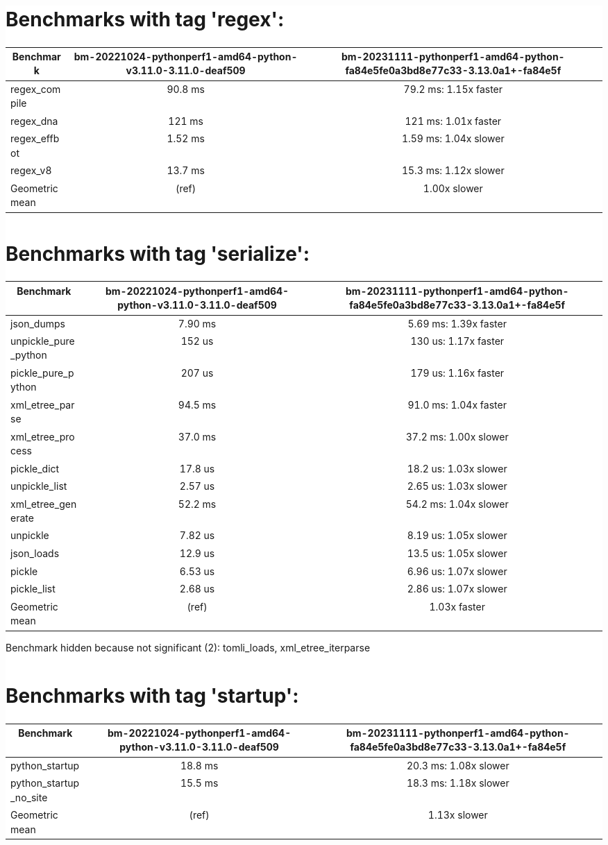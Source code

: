 Benchmarks with tag 'regex':
============================

| Benchmark      | bm-20221024-pythonperf1-amd64-python-v3.11.0-3.11.0-deaf509 | bm-20231111-pythonperf1-amd64-python-fa84e5fe0a3bd8e77c33-3.13.0a1+-fa84e5f |
|----------------|:-----------------------------------------------------------:|:---------------------------------------------------------------------------:|
| regex_compile  | 90.8 ms                                                     | 79.2 ms: 1.15x faster                                                       |
| regex_dna      | 121 ms                                                      | 121 ms: 1.01x faster                                                        |
| regex_effbot   | 1.52 ms                                                     | 1.59 ms: 1.04x slower                                                       |
| regex_v8       | 13.7 ms                                                     | 15.3 ms: 1.12x slower                                                       |
| Geometric mean | (ref)                                                       | 1.00x slower                                                                |

Benchmarks with tag 'serialize':
================================

| Benchmark            | bm-20221024-pythonperf1-amd64-python-v3.11.0-3.11.0-deaf509 | bm-20231111-pythonperf1-amd64-python-fa84e5fe0a3bd8e77c33-3.13.0a1+-fa84e5f |
|----------------------|:-----------------------------------------------------------:|:---------------------------------------------------------------------------:|
| json_dumps           | 7.90 ms                                                     | 5.69 ms: 1.39x faster                                                       |
| unpickle_pure_python | 152 us                                                      | 130 us: 1.17x faster                                                        |
| pickle_pure_python   | 207 us                                                      | 179 us: 1.16x faster                                                        |
| xml_etree_parse      | 94.5 ms                                                     | 91.0 ms: 1.04x faster                                                       |
| xml_etree_process    | 37.0 ms                                                     | 37.2 ms: 1.00x slower                                                       |
| pickle_dict          | 17.8 us                                                     | 18.2 us: 1.03x slower                                                       |
| unpickle_list        | 2.57 us                                                     | 2.65 us: 1.03x slower                                                       |
| xml_etree_generate   | 52.2 ms                                                     | 54.2 ms: 1.04x slower                                                       |
| unpickle             | 7.82 us                                                     | 8.19 us: 1.05x slower                                                       |
| json_loads           | 12.9 us                                                     | 13.5 us: 1.05x slower                                                       |
| pickle               | 6.53 us                                                     | 6.96 us: 1.07x slower                                                       |
| pickle_list          | 2.68 us                                                     | 2.86 us: 1.07x slower                                                       |
| Geometric mean       | (ref)                                                       | 1.03x faster                                                                |

Benchmark hidden because not significant (2): tomli_loads, xml_etree_iterparse

Benchmarks with tag 'startup':
==============================

| Benchmark              | bm-20221024-pythonperf1-amd64-python-v3.11.0-3.11.0-deaf509 | bm-20231111-pythonperf1-amd64-python-fa84e5fe0a3bd8e77c33-3.13.0a1+-fa84e5f |
|------------------------|:-----------------------------------------------------------:|:---------------------------------------------------------------------------:|
| python_startup         | 18.8 ms                                                     | 20.3 ms: 1.08x slower                                                       |
| python_startup_no_site | 15.5 ms                                                     | 18.3 ms: 1.18x slower                                                       |
| Geometric mean         | (ref)                                                       | 1.13x slower                                                                |
